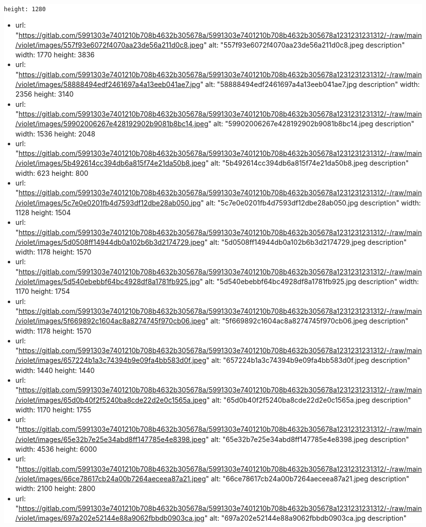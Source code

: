     height: 1280
  - url: "https://gitlab.com/5991303e7401210b708b4632b305678a/5991303e7401210b708b4632b305678a1231231231312/-/raw/main/violet/images/557f93e6072f4070aa23de56a211d0c8.jpeg"
    alt: "557f93e6072f4070aa23de56a211d0c8.jpeg description"
    width: 1770
    height: 3836
  - url: "https://gitlab.com/5991303e7401210b708b4632b305678a/5991303e7401210b708b4632b305678a1231231231312/-/raw/main/violet/images/58888494edf2461697a4a13eeb041ae7.jpg"
    alt: "58888494edf2461697a4a13eeb041ae7.jpg description"
    width: 2356
    height: 3140
  - url: "https://gitlab.com/5991303e7401210b708b4632b305678a/5991303e7401210b708b4632b305678a1231231231312/-/raw/main/violet/images/59902006267e428192902b9081b8bc14.jpeg"
    alt: "59902006267e428192902b9081b8bc14.jpeg description"
    width: 1536
    height: 2048
  - url: "https://gitlab.com/5991303e7401210b708b4632b305678a/5991303e7401210b708b4632b305678a1231231231312/-/raw/main/violet/images/5b492614cc394db6a815f74e21da50b8.jpeg"
    alt: "5b492614cc394db6a815f74e21da50b8.jpeg description"
    width: 623
    height: 800
  - url: "https://gitlab.com/5991303e7401210b708b4632b305678a/5991303e7401210b708b4632b305678a1231231231312/-/raw/main/violet/images/5c7e0e0201fb4d7593df12dbe28ab050.jpg"
    alt: "5c7e0e0201fb4d7593df12dbe28ab050.jpg description"
    width: 1128
    height: 1504
  - url: "https://gitlab.com/5991303e7401210b708b4632b305678a/5991303e7401210b708b4632b305678a1231231231312/-/raw/main/violet/images/5d0508ff14944db0a102b6b3d2174729.jpeg"
    alt: "5d0508ff14944db0a102b6b3d2174729.jpeg description"
    width: 1178
    height: 1570
  - url: "https://gitlab.com/5991303e7401210b708b4632b305678a/5991303e7401210b708b4632b305678a1231231231312/-/raw/main/violet/images/5d540ebebbf64bc4928df8a1781fb925.jpg"
    alt: "5d540ebebbf64bc4928df8a1781fb925.jpg description"
    width: 1170
    height: 1754
  - url: "https://gitlab.com/5991303e7401210b708b4632b305678a/5991303e7401210b708b4632b305678a1231231231312/-/raw/main/violet/images/5f669892c1604ac8a8274745f970cb06.jpeg"
    alt: "5f669892c1604ac8a8274745f970cb06.jpeg description"
    width: 1178
    height: 1570
  - url: "https://gitlab.com/5991303e7401210b708b4632b305678a/5991303e7401210b708b4632b305678a1231231231312/-/raw/main/violet/images/657224b1a3c74394b9e09fa4bb583d0f.jpeg"
    alt: "657224b1a3c74394b9e09fa4bb583d0f.jpeg description"
    width: 1440
    height: 1440
  - url: "https://gitlab.com/5991303e7401210b708b4632b305678a/5991303e7401210b708b4632b305678a1231231231312/-/raw/main/violet/images/65d0b40f2f5240ba8cde22d2e0c1565a.jpeg"
    alt: "65d0b40f2f5240ba8cde22d2e0c1565a.jpeg description"
    width: 1170
    height: 1755
  - url: "https://gitlab.com/5991303e7401210b708b4632b305678a/5991303e7401210b708b4632b305678a1231231231312/-/raw/main/violet/images/65e32b7e25e34abd8ff147785e4e8398.jpeg"
    alt: "65e32b7e25e34abd8ff147785e4e8398.jpeg description"
    width: 4536
    height: 6000
  - url: "https://gitlab.com/5991303e7401210b708b4632b305678a/5991303e7401210b708b4632b305678a1231231231312/-/raw/main/violet/images/66ce78617cb24a00b7264aeceea87a21.jpeg"
    alt: "66ce78617cb24a00b7264aeceea87a21.jpeg description"
    width: 2100
    height: 2800
  - url: "https://gitlab.com/5991303e7401210b708b4632b305678a/5991303e7401210b708b4632b305678a1231231231312/-/raw/main/violet/images/697a202e52144e88a9062fbbdb0903ca.jpg"
    alt: "697a202e52144e88a9062fbbdb0903ca.jpg description"